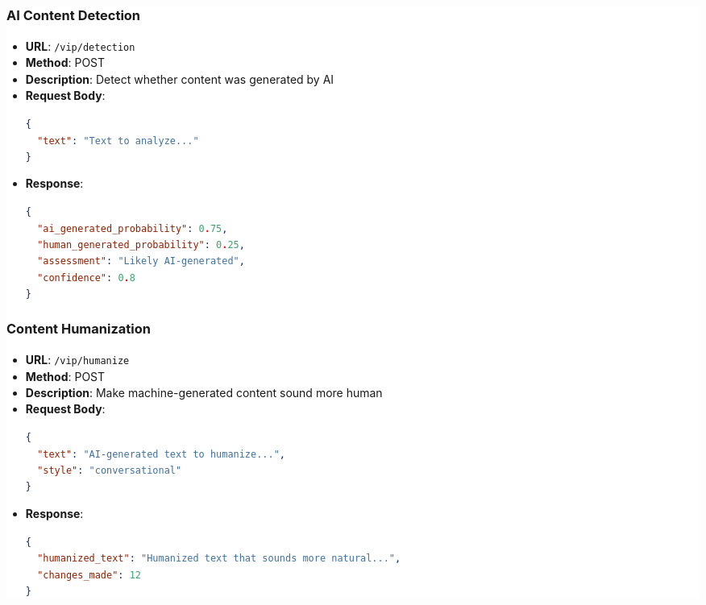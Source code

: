 ### AI Content Detection

- **URL**: `/vip/detection`
- **Method**: POST
- **Description**: Detect whether content was generated by AI
- **Request Body**:
  ```json
  {
    "text": "Text to analyze..."
  }
  ```
- **Response**:
  ```json
  {
    "ai_generated_probability": 0.75,
    "human_generated_probability": 0.25,
    "assessment": "Likely AI-generated",
    "confidence": 0.8
  }
  ```

### Content Humanization

- **URL**: `/vip/humanize`
- **Method**: POST
- **Description**: Make machine-generated content sound more human
- **Request Body**:
  ```json
  {
    "text": "AI-generated text to humanize...",
    "style": "conversational"
  }
  ```
- **Response**:
  ```json
  {
    "humanized_text": "Humanized text that sounds more natural...",
    "changes_made": 12
  }
  ``` 